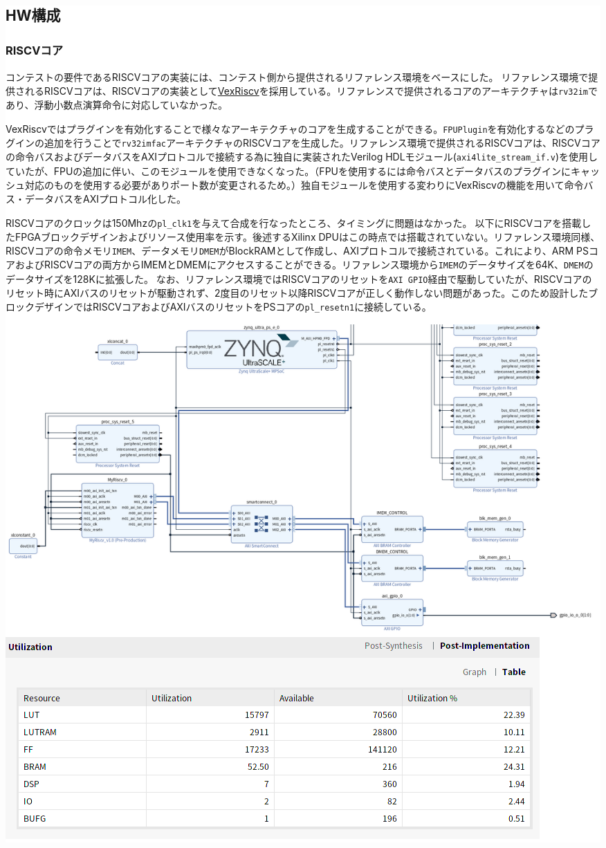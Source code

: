 ## HW構成

### RISCVコア
コンテストの要件であるRISCVコアの実装には、コンテスト側から提供されるリファレンス環境をベースにした。
リファレンス環境で提供されるRISCVコアは、RISCVコアの実装として[VexRiscv](https://github.com/SpinalHDL/VexRiscv)を採用している。リファレンスで提供されるコアのアーキテクチャは`rv32im`であり、浮動小数点演算命令に対応していなかった。

VexRiscvではプラグインを有効化することで様々なアーキテクチャのコアを生成することができる。`FPUPlugin`を有効化するなどのプラグインの追加を行うことで`rv32imfac`アーキテクチャのRISCVコアを生成した。リファレンス環境で提供されるRISCVコアは、RISCVコアの命令バスおよびデータバスをAXIプロトコルで接続する為に独自に実装されたVerilog HDLモジュール(`axi4lite_stream_if.v`)を使用していたが、FPUの追加に伴い、このモジュールを使用できなくなった。（FPUを使用するには命令バスとデータバスのプラグインにキャッシュ対応のものを使用する必要がありポート数が変更されるため。）独自モジュールを使用する変わりにVexRiscvの機能を用いて命令バス・データバスをAXIプロトコル化した。

RISCVコアのクロックは150Mhzの`pl_clk1`を与えて合成を行なったところ、タイミングに問題はなかった。
以下にRISCVコアを搭載したFPGAブロックデザインおよびリソース使用率を示す。後述するXilinx DPUはこの時点では搭載されていない。リファレンス環境同様、RISCVコアの命令メモリ`IMEM`、データメモリ`DMEM`がBlockRAMとして作成し、AXIプロトコルで接続されている。これにより、ARM PSコアおよびRISCVコアの両方からIMEMとDMEMにアクセスすることができる。リファレンス環境から`IMEM`のデータサイズを64K、`DMEM`のデータサイズを128Kに拡張した。
なお、リファレンス環境ではRISCVコアのリセットを`AXI GPIO`経由で駆動していたが、RISCVコアのリセット時にAXIバスのリセットが駆動されず、2度目のリセット以降RISCVコアが正しく動作しない問題があった。このため設計したブロックデザインではRISCVコアおよびAXIバスのリセットをPSコアの`pl_resetn1`に接続している。

![](./img/riscv_bd.png)
![](./img/riscv_util1.png)
